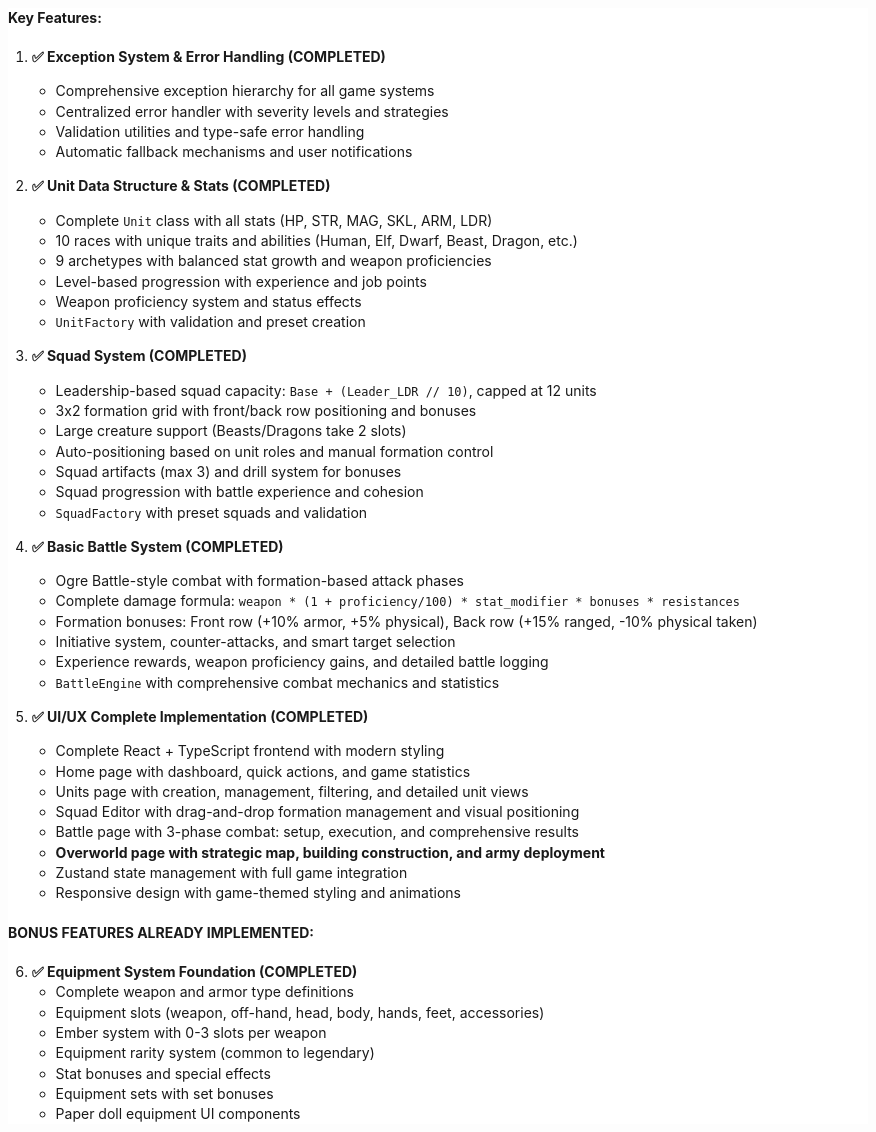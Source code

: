 #### **Key Features:**  
1. **✅ Exception System & Error Handling (COMPLETED)**  
   - Comprehensive exception hierarchy for all game systems
   - Centralized error handler with severity levels and strategies
   - Validation utilities and type-safe error handling
   - Automatic fallback mechanisms and user notifications

2. **✅ Unit Data Structure & Stats (COMPLETED)**  
   - Complete `Unit` class with all stats (HP, STR, MAG, SKL, ARM, LDR)
   - 10 races with unique traits and abilities (Human, Elf, Dwarf, Beast, Dragon, etc.)
   - 9 archetypes with balanced stat growth and weapon proficiencies
   - Level-based progression with experience and job points
   - Weapon proficiency system and status effects
   - `UnitFactory` with validation and preset creation

3. **✅ Squad System (COMPLETED)**  
   - Leadership-based squad capacity: `Base + (Leader_LDR // 10)`, capped at 12 units
   - 3x2 formation grid with front/back row positioning and bonuses
   - Large creature support (Beasts/Dragons take 2 slots)
   - Auto-positioning based on unit roles and manual formation control
   - Squad artifacts (max 3) and drill system for bonuses
   - Squad progression with battle experience and cohesion
   - `SquadFactory` with preset squads and validation

4. **✅ Basic Battle System (COMPLETED)**  
   - Ogre Battle-style combat with formation-based attack phases
   - Complete damage formula: `weapon * (1 + proficiency/100) * stat_modifier * bonuses * resistances`
   - Formation bonuses: Front row (+10% armor, +5% physical), Back row (+15% ranged, -10% physical taken)
   - Initiative system, counter-attacks, and smart target selection
   - Experience rewards, weapon proficiency gains, and detailed battle logging
   - `BattleEngine` with comprehensive combat mechanics and statistics

5. **✅ UI/UX Complete Implementation (COMPLETED)**  
   - Complete React + TypeScript frontend with modern styling
   - Home page with dashboard, quick actions, and game statistics
   - Units page with creation, management, filtering, and detailed unit views
   - Squad Editor with drag-and-drop formation management and visual positioning
   - Battle page with 3-phase combat: setup, execution, and comprehensive results
   - **Overworld page with strategic map, building construction, and army deployment**
   - Zustand state management with full game integration
   - Responsive design with game-themed styling and animations

#### **BONUS FEATURES ALREADY IMPLEMENTED:**
6. **✅ Equipment System Foundation (COMPLETED)**  
   - Complete weapon and armor type definitions
   - Equipment slots (weapon, off-hand, head, body, hands, feet, accessories)
   - Ember system with 0-3 slots per weapon
   - Equipment rarity system (common to legendary)
   - Stat bonuses and special effects
   - Equipment sets with set bonuses
   - Paper doll equipment UI components

